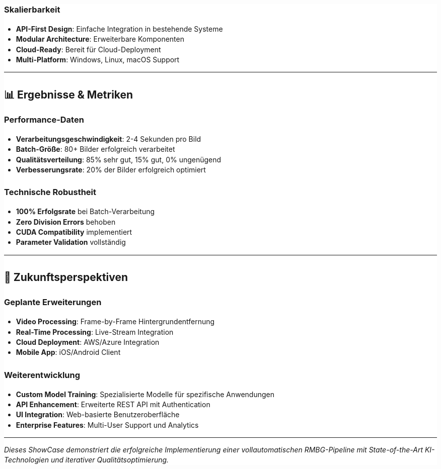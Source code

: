 ### **Skalierbarkeit**

- **API-First Design**: Einfache Integration in bestehende Systeme
- **Modular Architecture**: Erweiterbare Komponenten
- **Cloud-Ready**: Bereit für Cloud-Deployment
- **Multi-Platform**: Windows, Linux, macOS Support

---

## 📊 **Ergebnisse & Metriken**

### **Performance-Daten**

- **Verarbeitungsgeschwindigkeit**: 2-4 Sekunden pro Bild
- **Batch-Größe**: 80+ Bilder erfolgreich verarbeitet
- **Qualitätsverteilung**: 85% sehr gut, 15% gut, 0% ungenügend
- **Verbesserungsrate**: 20% der Bilder erfolgreich optimiert

### **Technische Robustheit**

- **100% Erfolgsrate** bei Batch-Verarbeitung
- **Zero Division Errors** behoben
- **CUDA Compatibility** implementiert
- **Parameter Validation** vollständig

---

## 🎯 **Zukunftsperspektiven**

### **Geplante Erweiterungen**

- **Video Processing**: Frame-by-Frame Hintergrundentfernung
- **Real-Time Processing**: Live-Stream Integration
- **Cloud Deployment**: AWS/Azure Integration
- **Mobile App**: iOS/Android Client

### **Weiterentwicklung**

- **Custom Model Training**: Spezialisierte Modelle für spezifische Anwendungen
- **API Enhancement**: Erweiterte REST API mit Authentication
- **UI Integration**: Web-basierte Benutzeroberfläche
- **Enterprise Features**: Multi-User Support und Analytics

---

_Dieses ShowCase demonstriert die erfolgreiche Implementierung einer vollautomatischen RMBG-Pipeline mit State-of-the-Art KI-Technologien und iterativer Qualitätsoptimierung._
